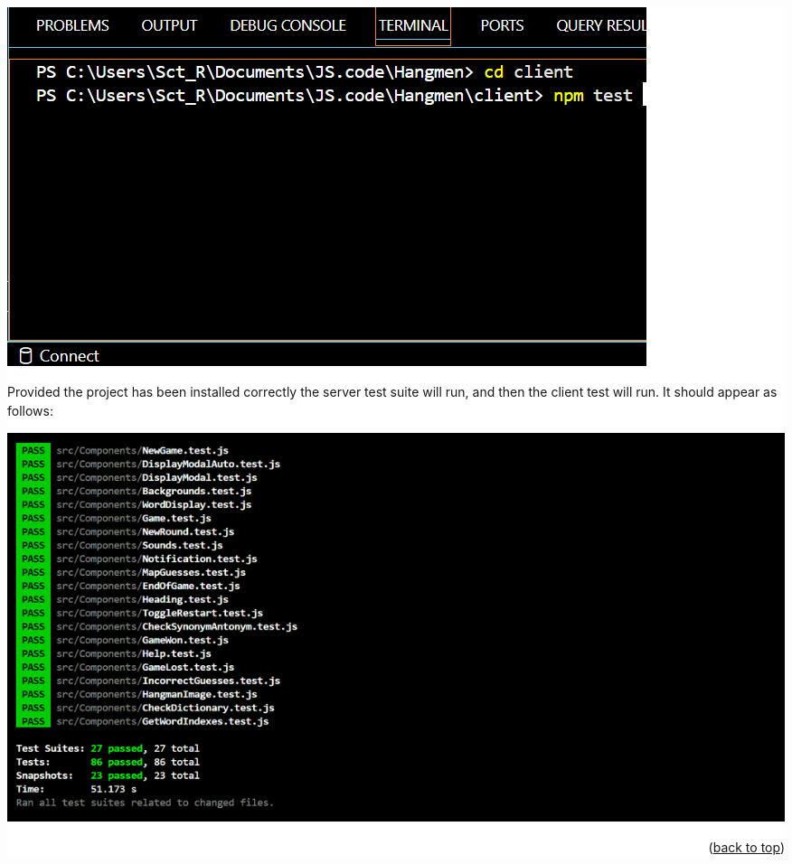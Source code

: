 ![NPM Test](/client/src/Assets/Images/test.png)

Provided the project has been installed correctly the server test suite will run, and then the client 
test will run. It should appear as follows:

![Tests](/client/src/Assets/Images/results.png)

<p align="right">(<a href="#readme-top">back to top</a>)</p>
